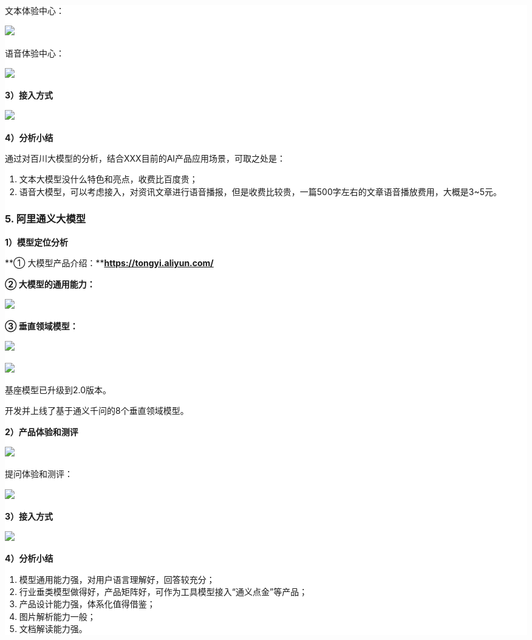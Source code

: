 文本体验中心：

![](https://image.woshipm.com/wp-files/2024/02/toyh1aqS8j4R4U9hxDBW.jpeg)

语音体验中心：

![](https://image.woshipm.com/wp-files/2024/02/YQaoD8xZPSy6uyRNY7gc.jpeg)

**3）接入方式**

![](https://image.woshipm.com/wp-files/2024/02/Uv8JCoYL5t1DBGJyYGat.jpeg)

**4）分析小结**

通过对百川大模型的分析，结合XXX目前的AI产品应用场景，可取之处是：

1.  文本大模型没什么特色和亮点，收费比百度贵；
2.  语音大模型，可以考虑接入，对资讯文章进行语音播报，但是收费比较贵，一篇500字左右的文章语音播放费用，大概是3~5元。

### 5\. 阿里通义大模型

**1）模型定位分析**

**① 大模型产品介绍：****https://tongyi.aliyun.com/**

**② 大模型的通用能力：**

![](https://image.woshipm.com/wp-files/2024/02/ptF0i3BKKpDBIgj6xSKh.png)

**③ 垂直领域模型：**

![](https://image.woshipm.com/wp-files/2024/02/O8DW14sr2TDW6czleGRZ.png)

![](https://image.woshipm.com/wp-files/2024/02/MmeYVmNkp4yjlPXcjXGn.png)

基座模型已升级到2.0版本。

开发并上线了基于通义千问的8个垂直领域模型。

**2）产品体验和测评**

![](https://image.woshipm.com/wp-files/2024/02/B3Fp0wixYhHXXUGalVCz.jpeg)

提问体验和测评：

![](https://image.woshipm.com/wp-files/2024/02/4t0Vw730qEqEx5DPFZvj.jpeg)

**3）接入方式**

![](https://image.woshipm.com/wp-files/2024/02/2x0By2QFp3F1yl8LvA0a.jpeg)

**4）分析小结**

1.  模型通用能力强，对用户语言理解好，回答较充分；
2.  行业垂类模型做得好，产品矩阵好，可作为工具模型接入“通义点金”等产品；
3.  产品设计能力强，体系化值得借鉴；
4.  图片解析能力一般；
5.  文档解读能力强。
